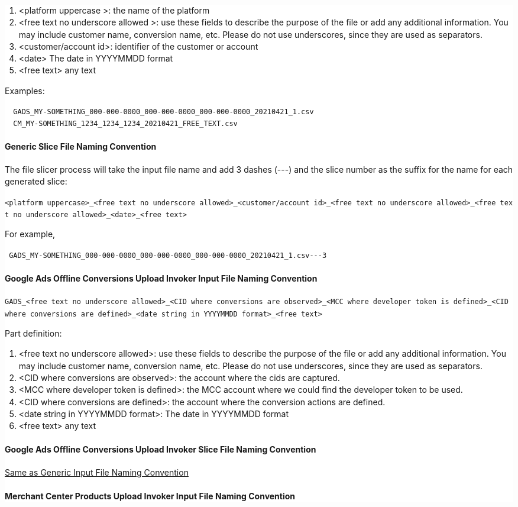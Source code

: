 1. \<platform uppercase >: the name of the platform
2. \<free text no underscore allowed >: use these fields to describe the purpose of the file or add any additional information. You may include customer name, conversion name, etc. Please do not use underscores, since they are used as separators.
3. \<customer/account id>: identifier of the customer or account
4. \<date> The date in YYYYMMDD format
5. \<free text> any text

Examples:

```text
  GADS_MY-SOMETHING_000-000-0000_000-000-0000_000-000-0000_20210421_1.csv
  CM_MY-SOMETHING_1234_1234_1234_20210421_FREE_TEXT.csv
```

#### Generic Slice File Naming Convention

The file slicer process will take the input file name and add 3 dashes (---) and the slice number as the suffix for the name for each generated slice:

```text
<platform uppercase>_<free text no underscore allowed>_<customer/account id>_<free text no underscore allowed>_<free text no underscore allowed>_<date>_<free text>
```

For example,

```text
 GADS_MY-SOMETHING_000-000-0000_000-000-0000_000-000-0000_20210421_1.csv---3
```

#### Google Ads Offline Conversions Upload Invoker Input File Naming Convention

```text
GADS_<free text no underscore allowed>_<CID where conversions are observed>_<MCC where developer token is defined>_<CID where conversions are defined>_<date string in YYYYMMDD format>_<free text>
```

Part definition:

1. \<free text no underscore allowed>: use these fields to describe the purpose of the file or add any additional information. You may include customer name, conversion name, etc. Please do not use underscores, since they are used as separators.
2. \<CID where conversions are observed>: the account where the cids are captured.
3. \<MCC where developer token is defined>: the MCC account where we could find the developer token to be used.
4. \<CID where conversions are defined>: the account where the conversion actions are defined.
5. \<date string in YYYYMMDD format>: The date in YYYYMMDD format
6. \<free text> any text

#### Google Ads Offline Conversions Upload Invoker Slice File Naming Convention

[Same as Generic Input File Naming Convention](#generic-input-file-naming-convention)

#### Merchant Center Products Upload Invoker Input File Naming Convention
